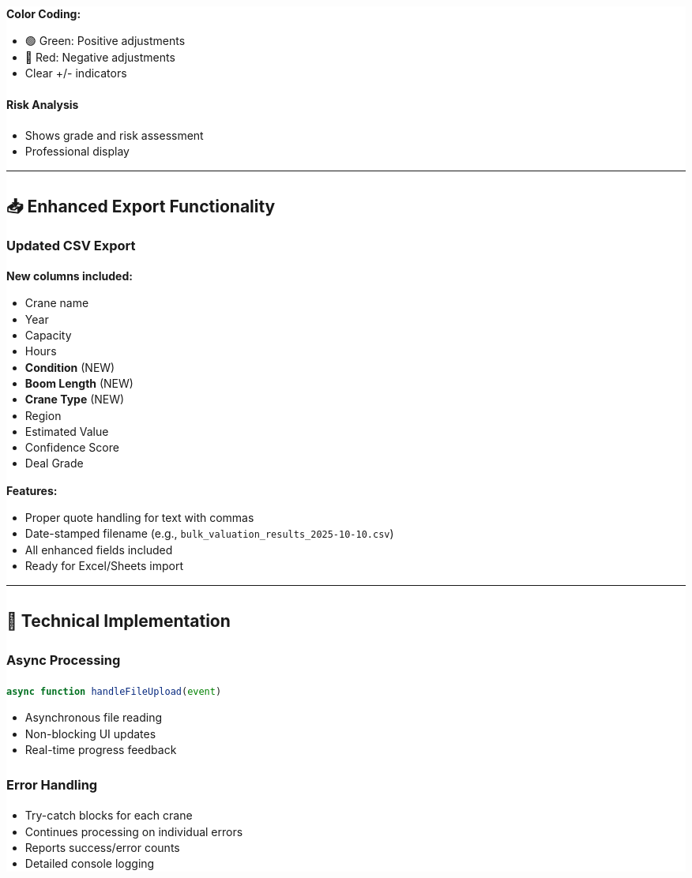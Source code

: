 **Color Coding:**
- 🟢 Green: Positive adjustments
- 🔴 Red: Negative adjustments
- Clear +/- indicators

#### Risk Analysis
- Shows grade and risk assessment
- Professional display

---

## 📥 Enhanced Export Functionality

### Updated CSV Export
**New columns included:**
- Crane name
- Year
- Capacity
- Hours
- **Condition** (NEW)
- **Boom Length** (NEW)
- **Crane Type** (NEW)
- Region
- Estimated Value
- Confidence Score
- Deal Grade

**Features:**
- Proper quote handling for text with commas
- Date-stamped filename (e.g., `bulk_valuation_results_2025-10-10.csv`)
- All enhanced fields included
- Ready for Excel/Sheets import

---

## 🔧 Technical Implementation

### Async Processing
```javascript
async function handleFileUpload(event)
```
- Asynchronous file reading
- Non-blocking UI updates
- Real-time progress feedback

### Error Handling
- Try-catch blocks for each crane
- Continues processing on individual errors
- Reports success/error counts
- Detailed console logging
